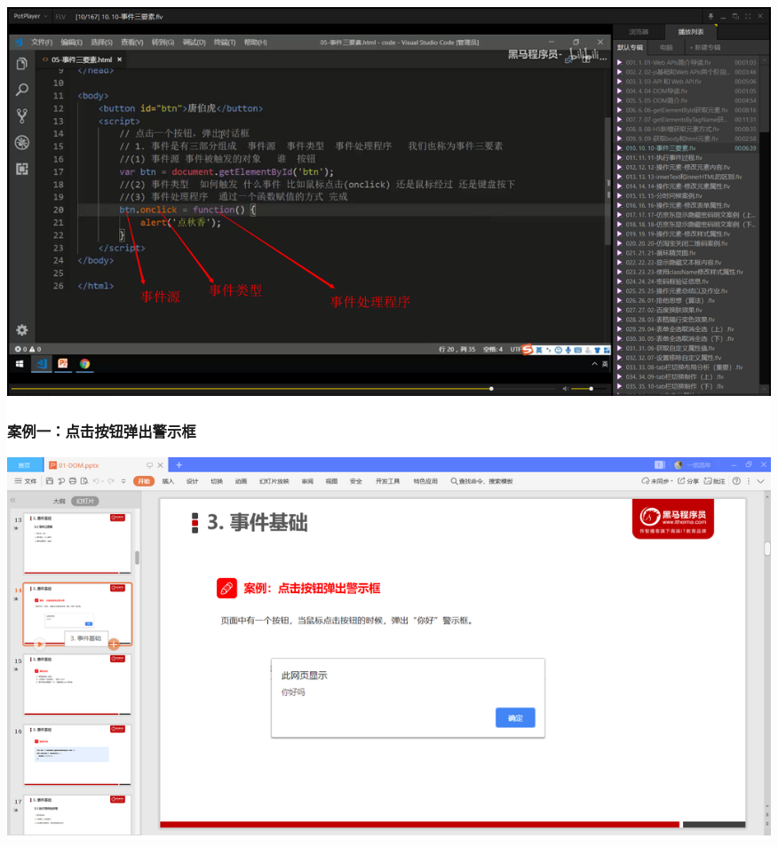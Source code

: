 

![image-20200428142530155](DOM、BOM基础.assets/image-20200428142530155.png)





### 案例一：点击按钮弹出警示框

![image-20200427110304683](DOM、BOM基础.assets/image-20200427110304683.png)
